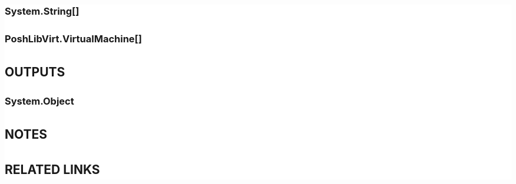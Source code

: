 ### System.String[]
### PoshLibVirt.VirtualMachine[]
## OUTPUTS

### System.Object
## NOTES

## RELATED LINKS
